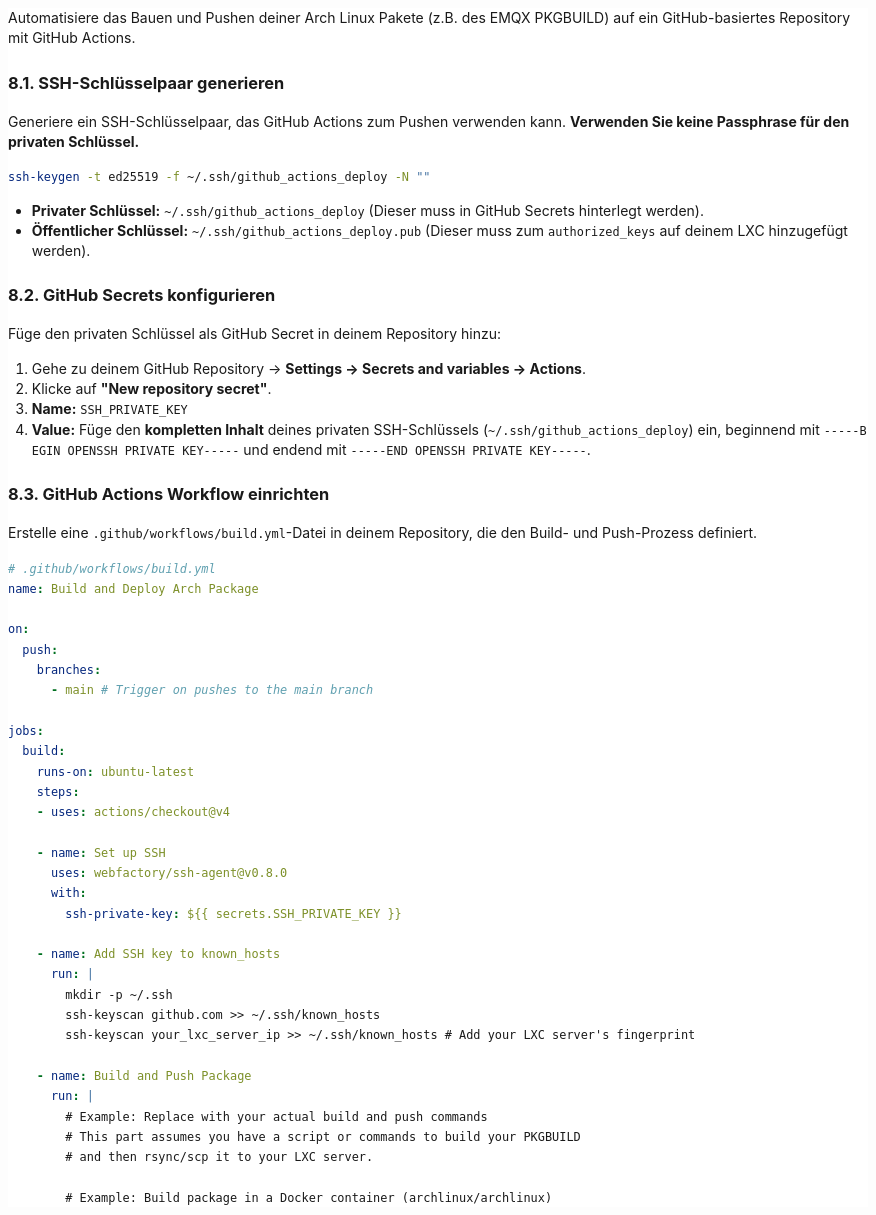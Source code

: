 Automatisiere das Bauen und Pushen deiner Arch Linux Pakete (z.B. des EMQX PKGBUILD) auf ein GitHub-basiertes Repository mit GitHub Actions.

### 8.1. SSH-Schlüsselpaar generieren

Generiere ein SSH-Schlüsselpaar, das GitHub Actions zum Pushen verwenden kann. **Verwenden Sie keine Passphrase für den privaten Schlüssel.**

```bash
ssh-keygen -t ed25519 -f ~/.ssh/github_actions_deploy -N ""
```

  * **Privater Schlüssel:** `~/.ssh/github_actions_deploy` (Dieser muss in GitHub Secrets hinterlegt werden).
  * **Öffentlicher Schlüssel:** `~/.ssh/github_actions_deploy.pub` (Dieser muss zum `authorized_keys` auf deinem LXC hinzugefügt werden).

### 8.2. GitHub Secrets konfigurieren

Füge den privaten Schlüssel als GitHub Secret in deinem Repository hinzu:

1.  Gehe zu deinem GitHub Repository -\> **Settings -\> Secrets and variables -\> Actions**.
2.  Klicke auf **"New repository secret"**.
3.  **Name:** `SSH_PRIVATE_KEY`
4.  **Value:** Füge den **kompletten Inhalt** deines privaten SSH-Schlüssels (`~/.ssh/github_actions_deploy`) ein, beginnend mit `-----BEGIN OPENSSH PRIVATE KEY-----` und endend mit `-----END OPENSSH PRIVATE KEY-----`.

### 8.3. GitHub Actions Workflow einrichten

Erstelle eine `.github/workflows/build.yml`-Datei in deinem Repository, die den Build- und Push-Prozess definiert.

```yaml
# .github/workflows/build.yml
name: Build and Deploy Arch Package

on:
  push:
    branches:
      - main # Trigger on pushes to the main branch

jobs:
  build:
    runs-on: ubuntu-latest
    steps:
    - uses: actions/checkout@v4

    - name: Set up SSH
      uses: webfactory/ssh-agent@v0.8.0
      with:
        ssh-private-key: ${{ secrets.SSH_PRIVATE_KEY }}

    - name: Add SSH key to known_hosts
      run: |
        mkdir -p ~/.ssh
        ssh-keyscan github.com >> ~/.ssh/known_hosts
        ssh-keyscan your_lxc_server_ip >> ~/.ssh/known_hosts # Add your LXC server's fingerprint
      
    - name: Build and Push Package
      run: |
        # Example: Replace with your actual build and push commands
        # This part assumes you have a script or commands to build your PKGBUILD
        # and then rsync/scp it to your LXC server.
        
        # Example: Build package in a Docker container (archlinux/archlinux)
```